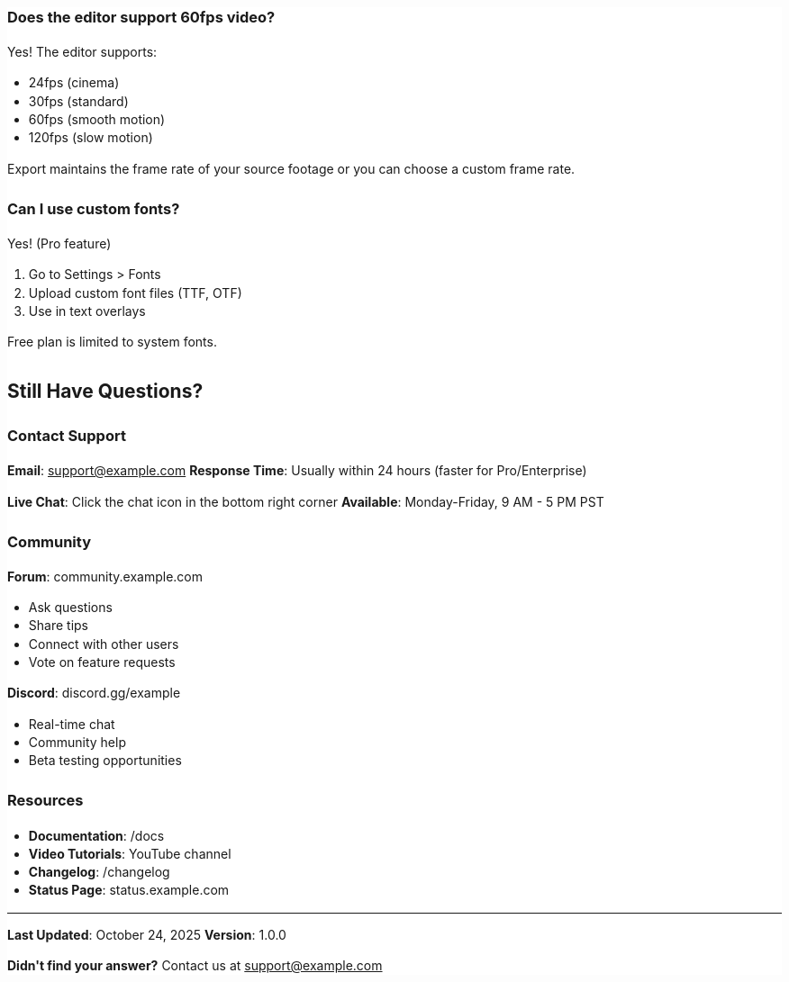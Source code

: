 ### Does the editor support 60fps video?

Yes! The editor supports:
- 24fps (cinema)
- 30fps (standard)
- 60fps (smooth motion)
- 120fps (slow motion)

Export maintains the frame rate of your source footage or you can choose a custom frame rate.

### Can I use custom fonts?

Yes! (Pro feature)
1. Go to Settings > Fonts
2. Upload custom font files (TTF, OTF)
3. Use in text overlays

Free plan is limited to system fonts.

## Still Have Questions?

### Contact Support

**Email**: support@example.com
**Response Time**: Usually within 24 hours (faster for Pro/Enterprise)

**Live Chat**: Click the chat icon in the bottom right corner
**Available**: Monday-Friday, 9 AM - 5 PM PST

### Community

**Forum**: community.example.com
- Ask questions
- Share tips
- Connect with other users
- Vote on feature requests

**Discord**: discord.gg/example
- Real-time chat
- Community help
- Beta testing opportunities

### Resources

- **Documentation**: /docs
- **Video Tutorials**: YouTube channel
- **Changelog**: /changelog
- **Status Page**: status.example.com

---

**Last Updated**: October 24, 2025
**Version**: 1.0.0

**Didn't find your answer?** Contact us at support@example.com

